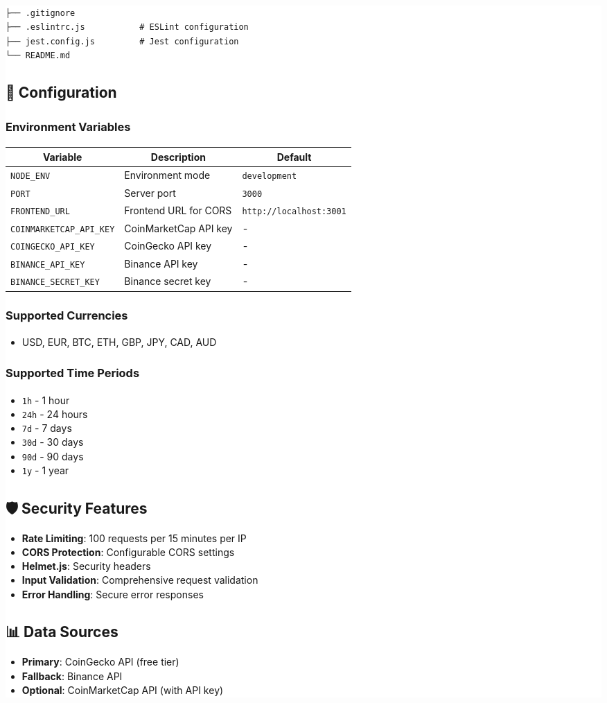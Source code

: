 ```
├── .gitignore
├── .eslintrc.js           # ESLint configuration
├── jest.config.js         # Jest configuration
└── README.md
```

## 🔧 Configuration

### Environment Variables

| Variable                | Description           | Default                 |
| ----------------------- | --------------------- | ----------------------- |
| `NODE_ENV`              | Environment mode      | `development`           |
| `PORT`                  | Server port           | `3000`                  |
| `FRONTEND_URL`          | Frontend URL for CORS | `http://localhost:3001` |
| `COINMARKETCAP_API_KEY` | CoinMarketCap API key | -                       |
| `COINGECKO_API_KEY`     | CoinGecko API key     | -                       |
| `BINANCE_API_KEY`       | Binance API key       | -                       |
| `BINANCE_SECRET_KEY`    | Binance secret key    | -                       |

### Supported Currencies

- USD, EUR, BTC, ETH, GBP, JPY, CAD, AUD

### Supported Time Periods

- `1h` - 1 hour
- `24h` - 24 hours
- `7d` - 7 days
- `30d` - 30 days
- `90d` - 90 days
- `1y` - 1 year

## 🛡️ Security Features

- **Rate Limiting**: 100 requests per 15 minutes per IP
- **CORS Protection**: Configurable CORS settings
- **Helmet.js**: Security headers
- **Input Validation**: Comprehensive request validation
- **Error Handling**: Secure error responses

## 📊 Data Sources

- **Primary**: CoinGecko API (free tier)
- **Fallback**: Binance API
- **Optional**: CoinMarketCap API (with API key)
